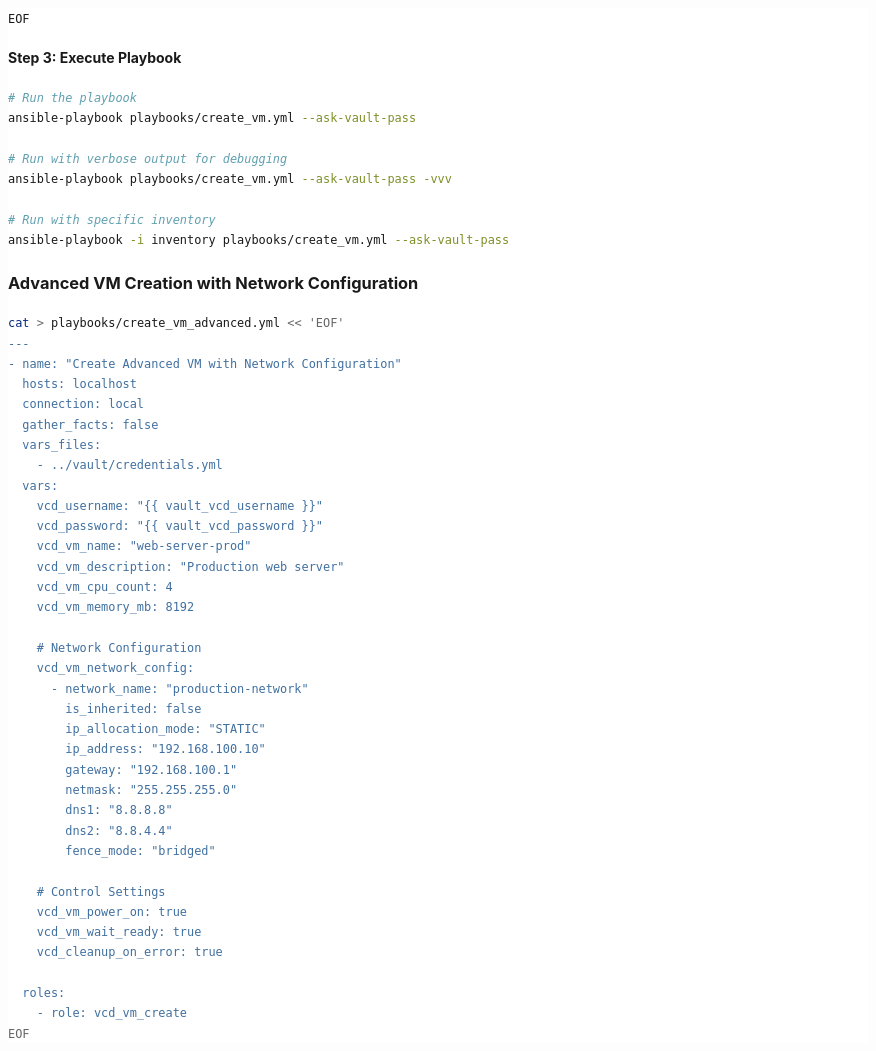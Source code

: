 ```bash
EOF
```

#### Step 3: Execute Playbook
```bash
# Run the playbook
ansible-playbook playbooks/create_vm.yml --ask-vault-pass

# Run with verbose output for debugging
ansible-playbook playbooks/create_vm.yml --ask-vault-pass -vvv

# Run with specific inventory
ansible-playbook -i inventory playbooks/create_vm.yml --ask-vault-pass
```

### Advanced VM Creation with Network Configuration

```bash
cat > playbooks/create_vm_advanced.yml << 'EOF'
---
- name: "Create Advanced VM with Network Configuration"
  hosts: localhost
  connection: local
  gather_facts: false
  vars_files:
    - ../vault/credentials.yml
  vars:
    vcd_username: "{{ vault_vcd_username }}"
    vcd_password: "{{ vault_vcd_password }}"
    vcd_vm_name: "web-server-prod"
    vcd_vm_description: "Production web server"
    vcd_vm_cpu_count: 4
    vcd_vm_memory_mb: 8192
    
    # Network Configuration
    vcd_vm_network_config:
      - network_name: "production-network"
        is_inherited: false
        ip_allocation_mode: "STATIC"
        ip_address: "192.168.100.10"
        gateway: "192.168.100.1"
        netmask: "255.255.255.0"
        dns1: "8.8.8.8"
        dns2: "8.8.4.4"
        fence_mode: "bridged"
    
    # Control Settings
    vcd_vm_power_on: true
    vcd_vm_wait_ready: true
    vcd_cleanup_on_error: true
  
  roles:
    - role: vcd_vm_create
EOF
```

